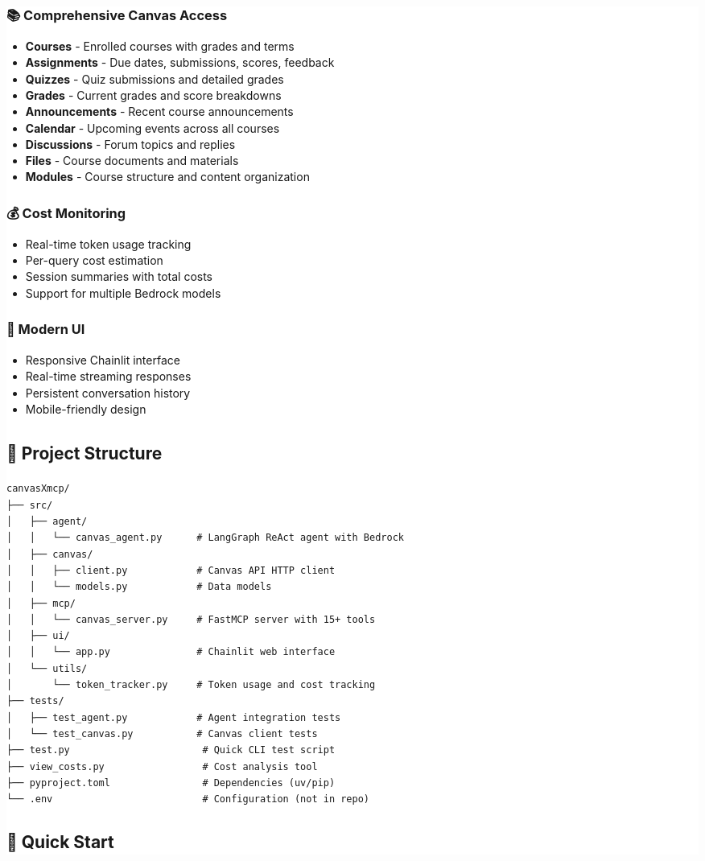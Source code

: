 ### 📚 Comprehensive Canvas Access
- **Courses** - Enrolled courses with grades and terms
- **Assignments** - Due dates, submissions, scores, feedback
- **Quizzes** - Quiz submissions and detailed grades
- **Grades** - Current grades and score breakdowns
- **Announcements** - Recent course announcements
- **Calendar** - Upcoming events across all courses
- **Discussions** - Forum topics and replies
- **Files** - Course documents and materials
- **Modules** - Course structure and content organization

### 💰 Cost Monitoring
- Real-time token usage tracking
- Per-query cost estimation
- Session summaries with total costs
- Support for multiple Bedrock models

### 🎨 Modern UI
- Responsive Chainlit interface
- Real-time streaming responses
- Persistent conversation history
- Mobile-friendly design

## 📁 Project Structure

```
canvasXmcp/
├── src/
│   ├── agent/
│   │   └── canvas_agent.py      # LangGraph ReAct agent with Bedrock
│   ├── canvas/
│   │   ├── client.py            # Canvas API HTTP client
│   │   └── models.py            # Data models
│   ├── mcp/
│   │   └── canvas_server.py     # FastMCP server with 15+ tools
│   ├── ui/
│   │   └── app.py               # Chainlit web interface
│   └── utils/
│       └── token_tracker.py     # Token usage and cost tracking
├── tests/
│   ├── test_agent.py            # Agent integration tests
│   └── test_canvas.py           # Canvas client tests
├── test.py                       # Quick CLI test script
├── view_costs.py                 # Cost analysis tool
├── pyproject.toml                # Dependencies (uv/pip)
└── .env                          # Configuration (not in repo)
```

## 🚀 Quick Start
